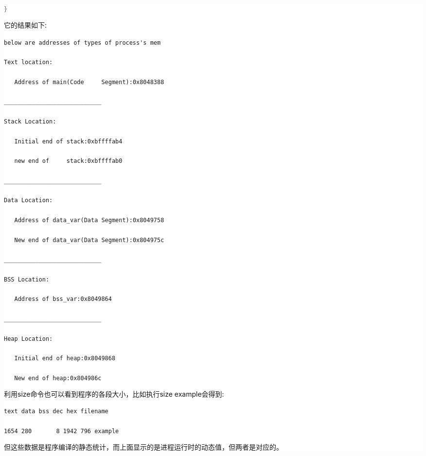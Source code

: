 ```c
}
```

它的结果如下:

```
below are addresses of types of process's mem

Text location:

   Address of main(Code     Segment):0x8048388

____________________________

Stack Location:

   Initial end of stack:0xbffffab4

   new end of     stack:0xbffffab0

____________________________

Data Location:

   Address of data_var(Data Segment):0x8049758

   New end of data_var(Data Segment):0x804975c

____________________________

BSS Location:

   Address of bss_var:0x8049864

____________________________

Heap Location:

   Initial end of heap:0x8049868

   New end of heap:0x804986c
```

利用size命令也可以看到程序的各段大小，比如执行size example会得到:

```
text data bss dec hex filename 

1654 280       8 1942 796 example
```

但这些数据是程序编译的静态统计，而上面显示的是进程运行时的动态值，但两者是对应的。

